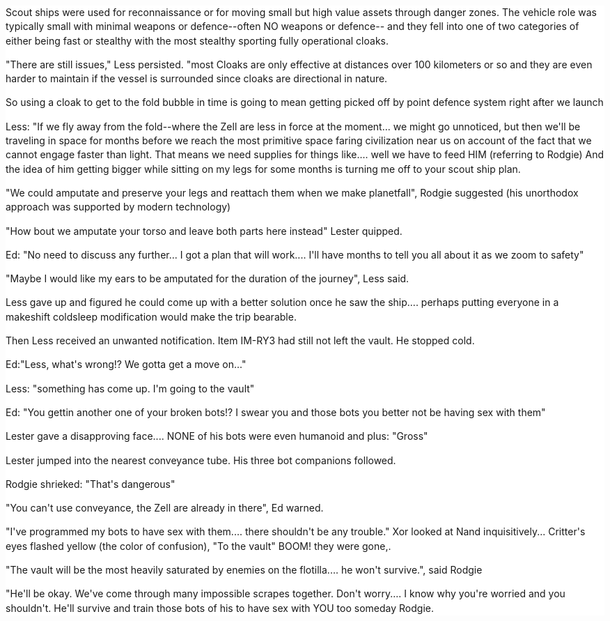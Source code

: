 Scout ships were used for reconnaissance or for moving small but high value assets through danger zones. The vehicle role was typically small with minimal weapons or defence--often NO weapons or defence-- and they fell into one of two categories of either being fast or stealthy with the most stealthy sporting fully operational cloaks.

"There are still issues," Less persisted. "most Cloaks are only effective at distances over 100 kilometers or so and they are even harder to maintain if the vessel is surrounded since cloaks are directional in nature.

So using a cloak to get to the fold bubble in time is going to mean getting picked off by point defence system right after we launch

Less: "If we fly away from the fold--where the Zell are less in force at the moment... we might go unnoticed, but then we'll be traveling in space for months before we reach the most primitive space faring civilization near us on account of the fact that we cannot engage faster than light. That means we need supplies for things like.... well we have to feed HIM (referring to Rodgie) And the idea of him getting bigger while sitting on my legs for some months is turning me off to your scout ship plan.

"We could amputate and preserve your legs and reattach them when we make planetfall", Rodgie suggested (his unorthodox approach was supported by modern technology)

"How bout we amputate your torso and leave both parts here instead" Lester quipped.

Ed: "No need to discuss any further... I got a plan that will work.... I'll have months to tell you all about it as we zoom to safety"

"Maybe I would like my ears to be amputated for the duration of the journey", Less said.

Less gave up and figured he could come up with a better solution once he saw the ship.... perhaps putting everyone in a makeshift coldsleep modification would make the trip bearable.

Then Less received an unwanted notification. Item IM-RY3 had still not left the vault. He stopped cold.

Ed:"Less, what's wrong\!? We gotta get a move on..."

Less: "something has come up. I'm going to the vault"

Ed: "You gettin another one of your broken bots\!? I swear you and those bots you better not be having sex with them"

Lester gave a disapproving face.... NONE of his bots were even humanoid and plus: "Gross"

Lester jumped into the nearest conveyance tube. His three bot companions followed.

Rodgie shrieked: "That's dangerous"

"You can't use conveyance, the Zell are already in there", Ed warned.

"I've programmed my bots to have sex with them.... there shouldn't be any trouble." Xor looked at Nand inquisitively... Critter's eyes flashed yellow (the color of confusion), "To the vault" BOOM\! they were gone,.

"The vault will be the most heavily saturated by enemies on the flotilla.... he won't survive.", said Rodgie

"He'll be okay. We've come through many impossible scrapes together. Don't worry.... I know why you're worried and you shouldn't. He'll survive and train those bots of his to have sex with YOU too someday Rodgie.
